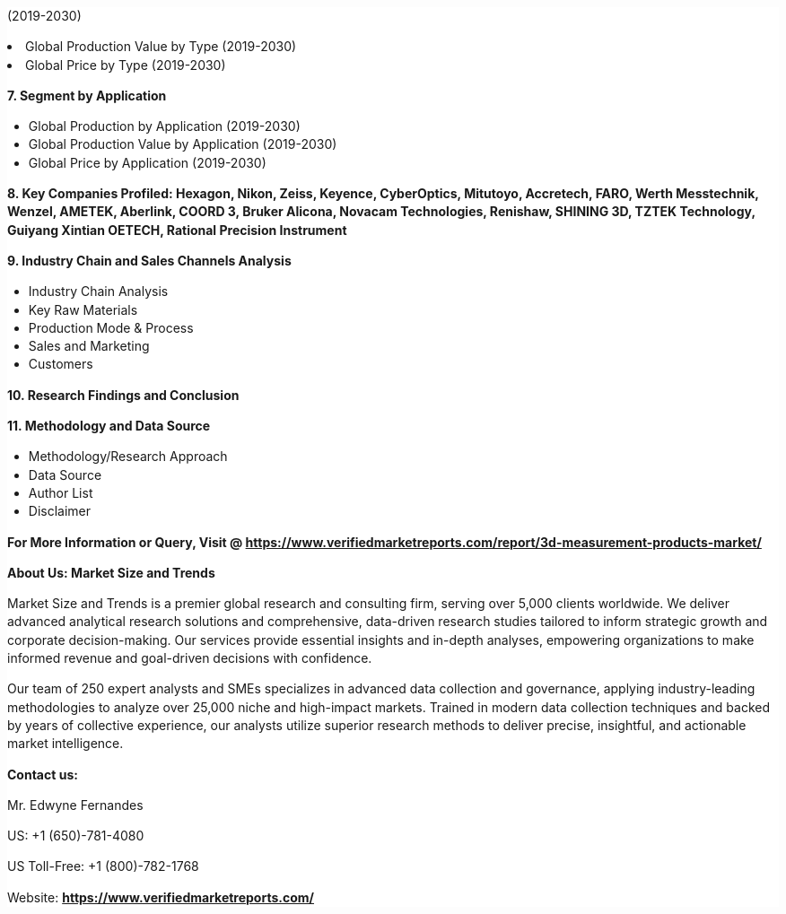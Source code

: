 (2019-2030)</li><li>Global Production Value by Type (2019-2030)</li><li>Global Price by Type (2019-2030)</li></ul><p><strong>7. Segment by Application</strong></p><ul><li>Global Production by Application (2019-2030)</li><li>Global Production Value by Application (2019-2030)</li><li>Global Price by Application (2019-2030)</li></ul><p><strong>8. Key Companies Profiled: Hexagon, Nikon, Zeiss, Keyence, CyberOptics, Mitutoyo, Accretech, FARO, Werth Messtechnik, Wenzel, AMETEK, Aberlink, COORD 3, Bruker Alicona, Novacam Technologies, Renishaw, SHINING 3D, TZTEK Technology, Guiyang Xintian OETECH, Rational Precision Instrument</strong></p><p><strong>9. Industry Chain and Sales Channels Analysis</strong></p><ul><li>Industry Chain Analysis</li><li>Key Raw Materials</li><li>Production Mode &amp; Process</li><li>Sales and Marketing</li><li>Customers</li></ul><p><strong>10. Research Findings and Conclusion</strong></p><p><strong>11. Methodology and Data Source</strong></p><ul><li>Methodology/Research Approach</li><li>Data Source</li><li>Author List</li><li>Disclaimer</li></ul></p><p><strong>For More Information or Query, Visit @ <a href="https://www.verifiedmarketreports.com/report/3d-measurement-products-market/">https://www.verifiedmarketreports.com/report/3d-measurement-products-market/</a></strong></p><p><strong>About Us: Market Size and Trends</strong></p><p>Market Size and Trends is a premier global research and consulting firm, serving over 5,000 clients worldwide. We deliver advanced analytical research solutions and comprehensive, data-driven research studies tailored to inform strategic growth and corporate decision-making. Our services provide essential insights and in-depth analyses, empowering organizations to make informed revenue and goal-driven decisions with confidence.</p><p>Our team of 250 expert analysts and SMEs specializes in advanced data collection and governance, applying industry-leading methodologies to analyze over 25,000 niche and high-impact markets. Trained in modern data collection techniques and backed by years of collective experience, our analysts utilize superior research methods to deliver precise, insightful, and actionable market intelligence.</p><p><strong>Contact us:</strong></p><p>Mr. Edwyne Fernandes</p><p>US: +1 (650)-781-4080</p><p>US Toll-Free: +1 (800)-782-1768</p><p>Website: <strong><a href="https://www.verifiedmarketreports.com/">https://www.verifiedmarketreports.com/</a></strong></p>
